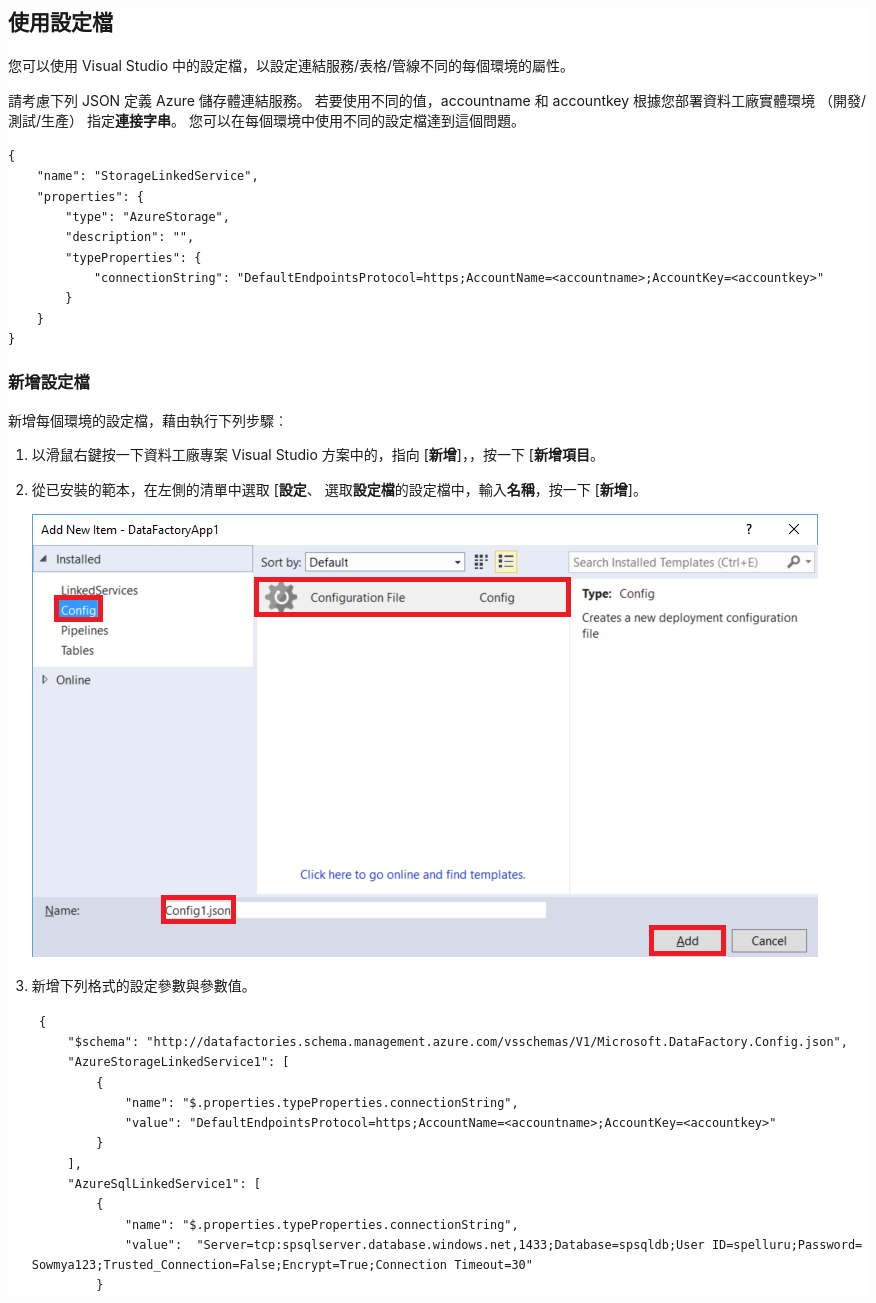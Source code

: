 ## <a name="use-configuration-files"></a>使用設定檔
您可以使用 Visual Studio 中的設定檔，以設定連結服務/表格/管線不同的每個環境的屬性。 

請考慮下列 JSON 定義 Azure 儲存體連結服務。 若要使用不同的值，accountname 和 accountkey 根據您部署資料工廠實體環境 （開發/測試/生產） 指定**連接字串**。 您可以在每個環境中使用不同的設定檔達到這個問題。 

    {
        "name": "StorageLinkedService",
        "properties": {
            "type": "AzureStorage",
            "description": "",
            "typeProperties": {
                "connectionString": "DefaultEndpointsProtocol=https;AccountName=<accountname>;AccountKey=<accountkey>"
            }
        }
    } 

### <a name="add-a-configuration-file"></a>新增設定檔
新增每個環境的設定檔，藉由執行下列步驟︰   

1. 以滑鼠右鍵按一下資料工廠專案 Visual Studio 方案中的，指向 [**新增**]，，按一下 [**新增項目**。
2. 從已安裝的範本，在左側的清單中選取 [**設定**、 選取**設定檔**的設定檔中，輸入**名稱**，按一下 [**新增**]。

    ![新增設定檔](./media/data-factory-build-your-first-pipeline-using-vs/add-config-file.png)
3. 新增下列格式的設定參數與參數值。

        {
            "$schema": "http://datafactories.schema.management.azure.com/vsschemas/V1/Microsoft.DataFactory.Config.json",
            "AzureStorageLinkedService1": [
                {
                    "name": "$.properties.typeProperties.connectionString",
                    "value": "DefaultEndpointsProtocol=https;AccountName=<accountname>;AccountKey=<accountkey>"
                }
            ],
            "AzureSqlLinkedService1": [
                {
                    "name": "$.properties.typeProperties.connectionString",
                    "value":  "Server=tcp:spsqlserver.database.windows.net,1433;Database=spsqldb;User ID=spelluru;Password=Sowmya123;Trusted_Connection=False;Encrypt=True;Connection Timeout=30"
                }